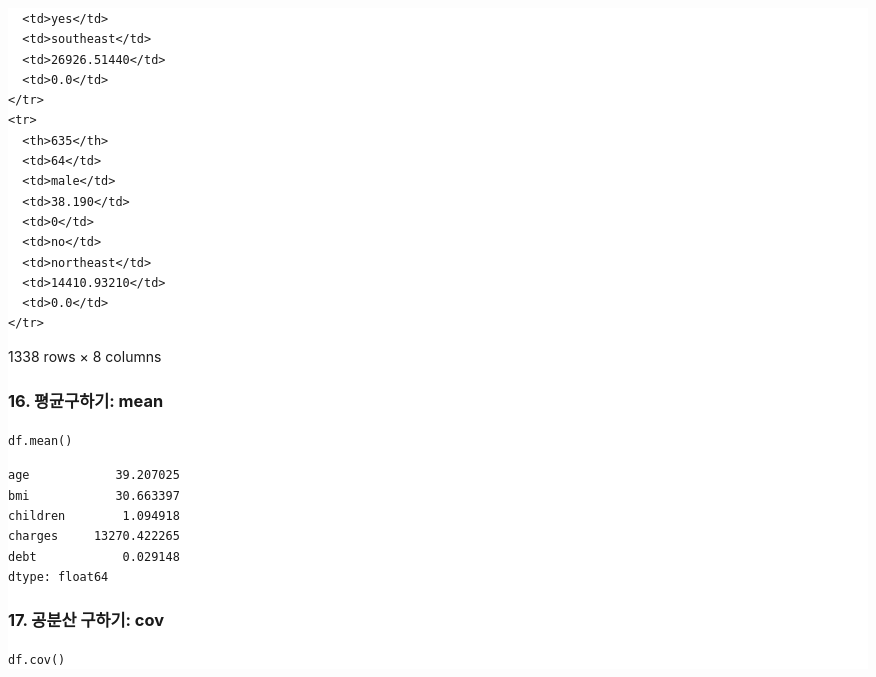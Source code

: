       <td>yes</td>
      <td>southeast</td>
      <td>26926.51440</td>
      <td>0.0</td>
    </tr>
    <tr>
      <th>635</th>
      <td>64</td>
      <td>male</td>
      <td>38.190</td>
      <td>0</td>
      <td>no</td>
      <td>northeast</td>
      <td>14410.93210</td>
      <td>0.0</td>
    </tr>
  </tbody>
</table>
<p>1338 rows × 8 columns</p>
</div>



### 16. 평균구하기: mean


```python
df.mean()
```




    age            39.207025
    bmi            30.663397
    children        1.094918
    charges     13270.422265
    debt            0.029148
    dtype: float64



### 17. 공분산 구하기: cov


```python
df.cov()
```




<div>
<style scoped>
    .dataframe tbody tr th:only-of-type {
        vertical-align: middle;
    }

    .dataframe tbody tr th {
        vertical-align: top;
    }
